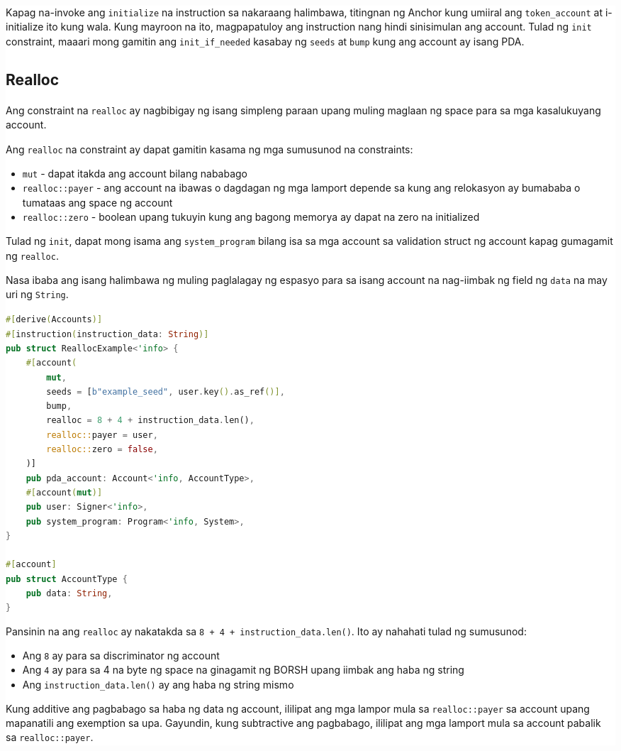 Kapag na-invoke ang `initialize` na instruction sa nakaraang halimbawa, titingnan ng Anchor kung umiiral ang `token_account` at i-initialize ito kung wala. Kung mayroon na ito, magpapatuloy ang instruction nang hindi sinisimulan ang account. Tulad ng `init` constraint, maaari mong gamitin ang `init_if_needed` kasabay ng `seeds` at `bump` kung ang account ay isang PDA.

## Realloc

Ang constraint na `realloc` ay nagbibigay ng isang simpleng paraan upang muling maglaan ng space para sa mga kasalukuyang account.

Ang `realloc` na constraint ay dapat gamitin kasama ng mga sumusunod na constraints:

- `mut` - dapat itakda ang account bilang nababago
- `realloc::payer` - ang account na ibawas o dagdagan ng mga lamport depende sa kung ang relokasyon ay bumababa o tumataas ang space ng account
- `realloc::zero` - boolean upang tukuyin kung ang bagong memorya ay dapat na zero na initialized

Tulad ng `init`, dapat mong isama ang `system_program` bilang isa sa mga account sa validation struct ng account kapag gumagamit ng `realloc`.

Nasa ibaba ang isang halimbawa ng muling paglalagay ng espasyo para sa isang account na nag-iimbak ng field ng `data` na may uri ng `String`.

```rust
#[derive(Accounts)]
#[instruction(instruction_data: String)]
pub struct ReallocExample<'info> {
    #[account(
        mut,
        seeds = [b"example_seed", user.key().as_ref()],
        bump,
        realloc = 8 + 4 + instruction_data.len(),
        realloc::payer = user,
        realloc::zero = false,
    )]
    pub pda_account: Account<'info, AccountType>,
    #[account(mut)]
    pub user: Signer<'info>,
    pub system_program: Program<'info, System>,
}

#[account]
pub struct AccountType {
    pub data: String,
}
```

Pansinin na ang `realloc` ay nakatakda sa `8 + 4 + instruction_data.len()`. Ito ay nahahati tulad ng sumusunod:
- Ang `8` ay para sa discriminator ng account
- Ang `4` ay para sa 4 na byte ng space na ginagamit ng BORSH upang iimbak ang haba ng string
- Ang `instruction_data.len()` ay ang haba ng string mismo

Kung additive ang pagbabago sa haba ng data ng account, ililipat ang mga lampor mula sa `realloc::payer` sa account upang mapanatili ang exemption sa upa. Gayundin, kung subtractive ang pagbabago, ililipat ang mga lamport mula sa account pabalik sa `realloc::payer`.
